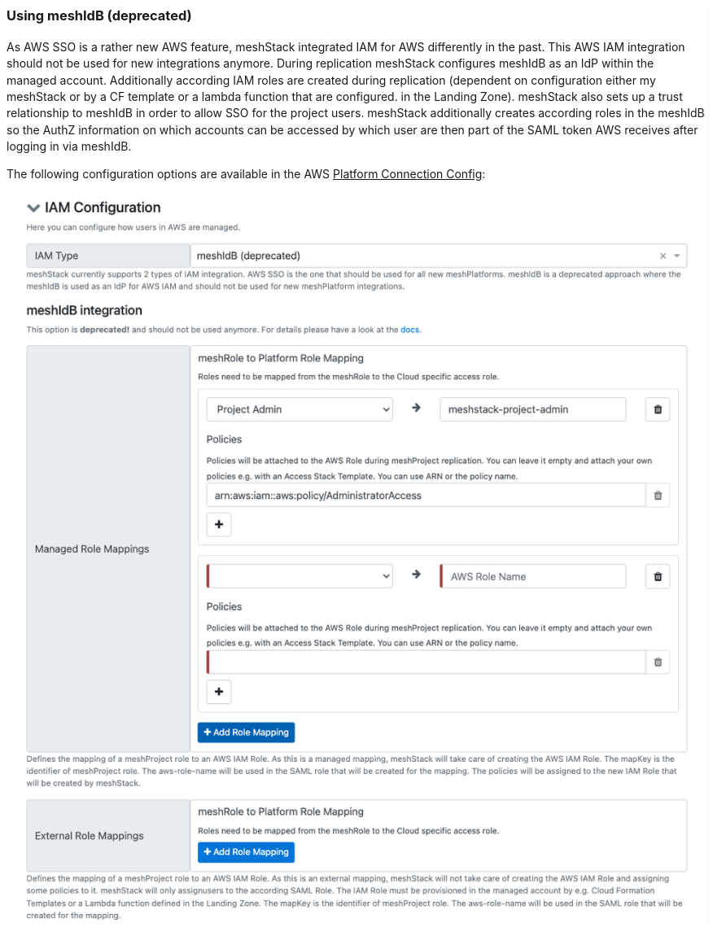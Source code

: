 ### Using meshIdB (deprecated)

As AWS SSO is a rather new AWS feature, meshStack integrated IAM for AWS differently in the past. This AWS IAM integration should not be used
for new integrations anymore. During replication meshStack configures meshIdB as an IdP within the managed account. Additionally according IAM
roles are created during replication (dependent on configuration either my meshStack or by a CF template or a lambda function that are configured.
in the Landing Zone). meshStack also sets up a trust relationship to meshIdB in order to allow SSO for the project users.
meshStack additionally creates according roles in the meshIdB so the AuthZ information on which accounts can be accessed
by which user are then part of the SAML token AWS receives after logging in via meshIdB.

The following configuration options are available in the AWS [Platform Connection Config](administration.platforms.md#platform-connection-config):

![AWS meshIdB Configuration](assets/platform_maintenance/aws-meshidb.png)
